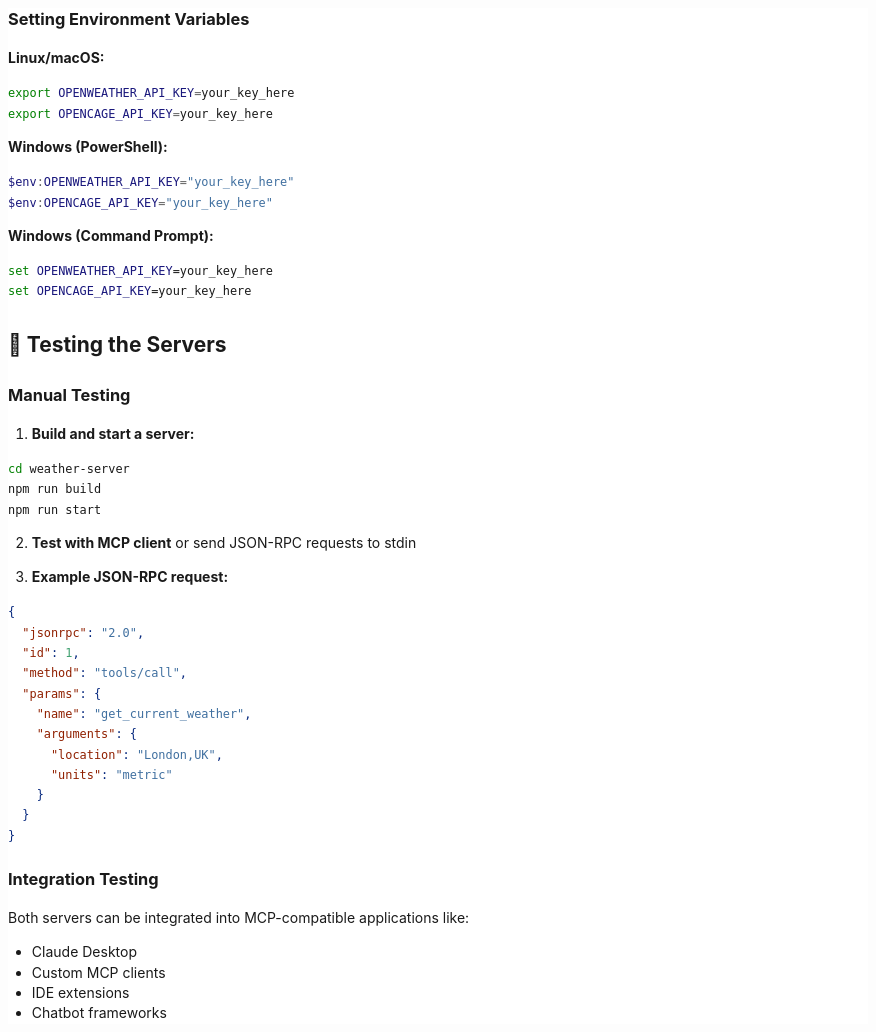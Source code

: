 ### Setting Environment Variables

**Linux/macOS:**
```bash
export OPENWEATHER_API_KEY=your_key_here
export OPENCAGE_API_KEY=your_key_here
```

**Windows (PowerShell):**
```powershell
$env:OPENWEATHER_API_KEY="your_key_here"
$env:OPENCAGE_API_KEY="your_key_here"
```

**Windows (Command Prompt):**
```cmd
set OPENWEATHER_API_KEY=your_key_here
set OPENCAGE_API_KEY=your_key_here
```

## 🧪 Testing the Servers

### Manual Testing

1. **Build and start a server:**
```bash
cd weather-server
npm run build
npm run start
```

2. **Test with MCP client** or send JSON-RPC requests to stdin

3. **Example JSON-RPC request:**
```json
{
  "jsonrpc": "2.0",
  "id": 1,
  "method": "tools/call",
  "params": {
    "name": "get_current_weather",
    "arguments": {
      "location": "London,UK",
      "units": "metric"
    }
  }
}
```

### Integration Testing

Both servers can be integrated into MCP-compatible applications like:
- Claude Desktop
- Custom MCP clients
- IDE extensions
- Chatbot frameworks

